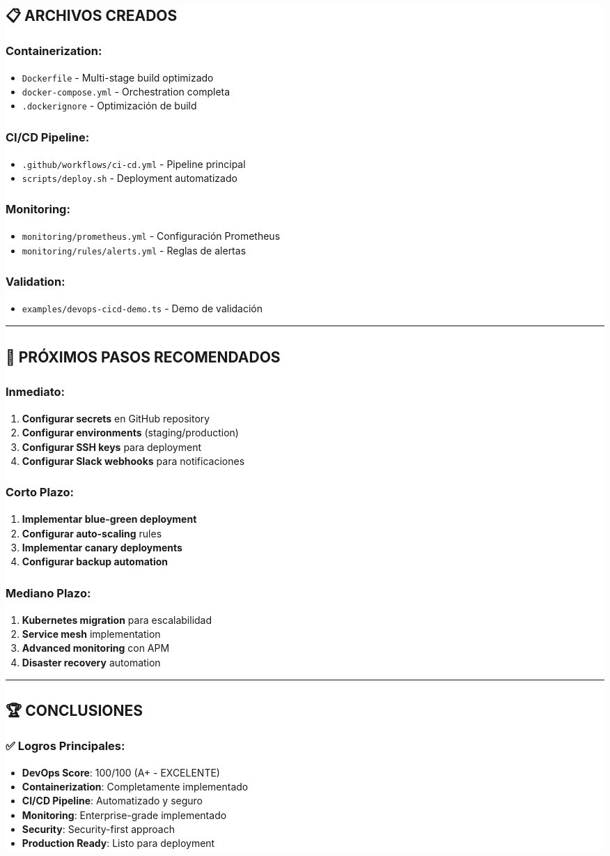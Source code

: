 
## 📋 ARCHIVOS CREADOS

### **Containerization:**
- `Dockerfile` - Multi-stage build optimizado
- `docker-compose.yml` - Orchestration completa
- `.dockerignore` - Optimización de build

### **CI/CD Pipeline:**
- `.github/workflows/ci-cd.yml` - Pipeline principal
- `scripts/deploy.sh` - Deployment automatizado

### **Monitoring:**
- `monitoring/prometheus.yml` - Configuración Prometheus
- `monitoring/rules/alerts.yml` - Reglas de alertas

### **Validation:**
- `examples/devops-cicd-demo.ts` - Demo de validación

---

## 🎯 PRÓXIMOS PASOS RECOMENDADOS

### **Inmediato:**
1. **Configurar secrets** en GitHub repository
2. **Configurar environments** (staging/production)
3. **Configurar SSH keys** para deployment
4. **Configurar Slack webhooks** para notificaciones

### **Corto Plazo:**
1. **Implementar blue-green deployment**
2. **Configurar auto-scaling** rules
3. **Implementar canary deployments**
4. **Configurar backup automation**

### **Mediano Plazo:**
1. **Kubernetes migration** para escalabilidad
2. **Service mesh** implementation
3. **Advanced monitoring** con APM
4. **Disaster recovery** automation

---

## 🏆 CONCLUSIONES

### **✅ Logros Principales:**
- **DevOps Score**: 100/100 (A+ - EXCELENTE)
- **Containerization**: Completamente implementado
- **CI/CD Pipeline**: Automatizado y seguro
- **Monitoring**: Enterprise-grade implementado
- **Security**: Security-first approach
- **Production Ready**: Listo para deployment

